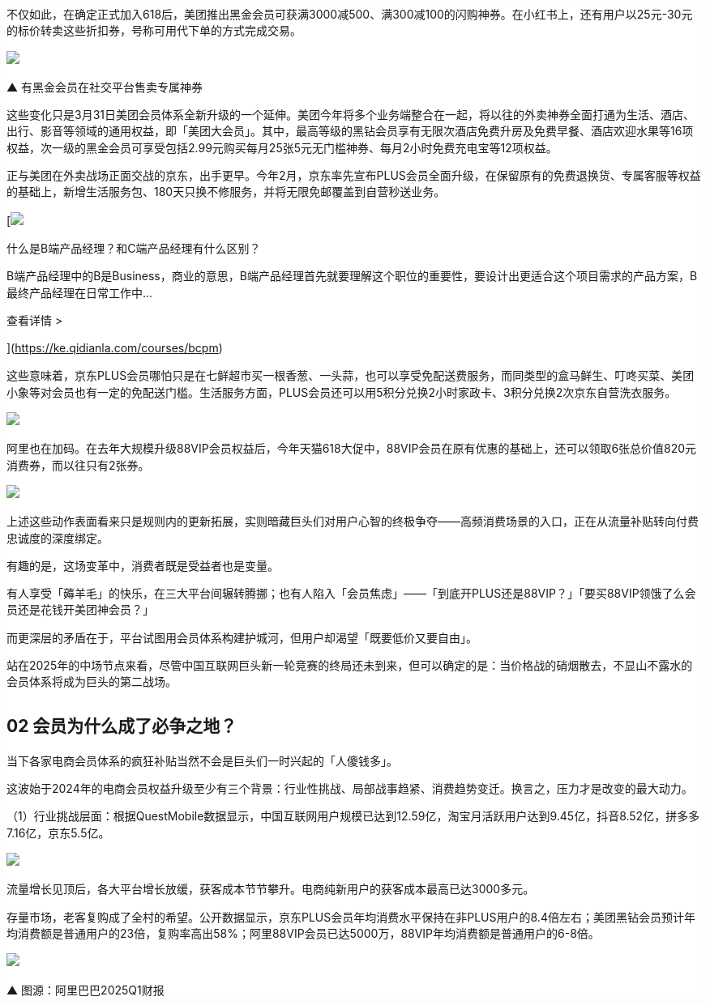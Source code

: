 不仅如此，在确定正式加入618后，美团推出黑金会员可获满3000减500、满300减100的闪购神券。在小红书上，还有用户以25元-30元的标价转卖这些折扣券，号称可用代下单的方式完成交易。

![](https://image.woshipm.com/wp-files/2025/06/7SgWKgAOY47sslfNBxlX.png)

▲ 有黑金会员在社交平台售卖专属神券

这些变化只是3月31日美团会员体系全新升级的一个延伸。美团今年将多个业务端整合在一起，将以往的外卖神券全面打通为生活、酒店、出行、影音等领域的通用权益，即「美团大会员」。其中，最高等级的黑钻会员享有无限次酒店免费升房及免费早餐、酒店欢迎水果等16项权益，次一级的黑金会员可享受包括2.99元购买每月25张5元无门槛神券、每月2小时免费充电宝等12项权益。

正与美团在外卖战场正面交战的京东，出手更早。今年2月，京东率先宣布PLUS会员全面升级，在保留原有的免费退换货、专属客服等权益的基础上，新增生活服务包、180天只换不修服务，并将无限免邮覆盖到自营秒送业务。

[![](https://image.woshipm.com/2023/07/27/6f50fd24-2c7f-11ee-875d-00163e0b5ff3.png)

什么是B端产品经理？和C端产品经理有什么区别？

B端产品经理中的B是Business，商业的意思，B端产品经理首先就要理解这个职位的重要性，要设计出更适合这个项目需求的产品方案，B最终产品经理在日常工作中...

查看详情 >

](https://ke.qidianla.com/courses/bcpm)

这些意味着，京东PLUS会员哪怕只是在七鲜超市买一根香葱、一头蒜，也可以享受免配送费服务，而同类型的盒马鲜生、叮咚买菜、美团小象等对会员也有一定的免配送门槛。生活服务方面，PLUS会员还可以用5积分兑换2小时家政卡、3积分兑换2次京东自营洗衣服务。

![](https://image.woshipm.com/wp-files/2025/06/KNjDRUaRu0RvCFtKeYip.jpeg)

阿里也在加码。在去年大规模升级88VIP会员权益后，今年天猫618大促中，88VIP会员在原有优惠的基础上，还可以领取6张总价值820元消费券，而以往只有2张券。

![](https://image.woshipm.com/wp-files/2025/06/7CSrfUtvUwk6keWr0qBq.png)

上述这些动作表面看来只是规则内的更新拓展，实则暗藏巨头们对用户心智的终极争夺——高频消费场景的入口，正在从流量补贴转向付费忠诚度的深度绑定。

有趣的是，这场变革中，消费者既是受益者也是变量。

有人享受「薅羊毛」的快乐，在三大平台间辗转腾挪；也有人陷入「会员焦虑」——「到底开PLUS还是88VIP？」「要买88VIP领饿了么会员还是花钱开美团神会员？」

而更深层的矛盾在于，平台试图用会员体系构建护城河，但用户却渴望「既要低价又要自由」。

站在2025年的中场节点来看，尽管中国互联网巨头新一轮竞赛的终局还未到来，但可以确定的是：当价格战的硝烟散去，不显山不露水的会员体系将成为巨头的第二战场。

## 02 会员为什么成了必争之地？

当下各家电商会员体系的疯狂补贴当然不会是巨头们一时兴起的「人傻钱多」。

这波始于2024年的电商会员权益升级至少有三个背景：行业性挑战、局部战事趋紧、消费趋势变迁。换言之，压力才是改变的最大动力。

（1）行业挑战层面：根据QuestMobile数据显示，中国互联网用户规模已达到12.59亿，淘宝月活跃用户达到9.45亿，抖音8.52亿，拼多多7.16亿，京东5.5亿。

![](https://image.woshipm.com/wp-files/2025/06/TEsbjg041oyq9P1husow.png)

流量增长见顶后，各大平台增长放缓，获客成本节节攀升。电商纯新用户的获客成本最高已达3000多元。

存量市场，老客复购成了全村的希望。公开数据显示，京东PLUS会员年均消费水平保持在非PLUS用户的8.4倍左右；美团黑钻会员预计年均消费额是普通用户的23倍，复购率高出58%；阿里88VIP会员已达5000万，88VIP年均消费额是普通用户的6-8倍。

![](https://image.woshipm.com/wp-files/2025/06/ddvHJCwGRCulWFut9wxB.jpeg)

▲ 图源：阿里巴巴2025Q1财报
